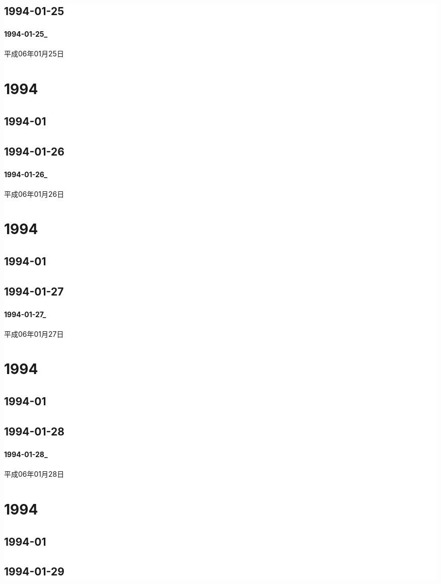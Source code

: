 ## 1994-01-25

#### 1994-01-25_

平成06年01月25日


# 1994

## 1994-01

## 1994-01-26

#### 1994-01-26_

平成06年01月26日


# 1994

## 1994-01

## 1994-01-27

#### 1994-01-27_

平成06年01月27日


# 1994

## 1994-01

## 1994-01-28

#### 1994-01-28_

平成06年01月28日


# 1994

## 1994-01

## 1994-01-29

